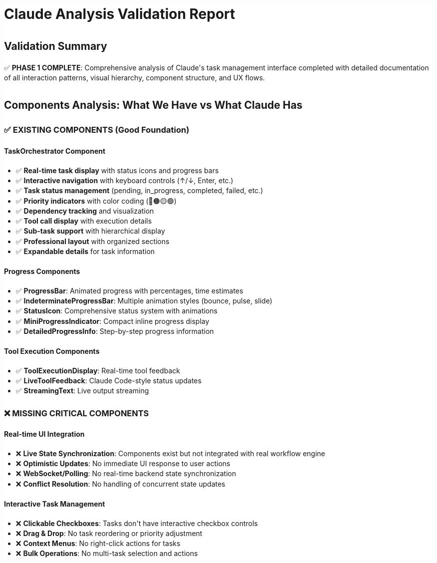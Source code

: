 # Claude Analysis Validation Report

## Validation Summary
✅ **PHASE 1 COMPLETE**: Comprehensive analysis of Claude's task management interface completed with detailed documentation of all interaction patterns, visual hierarchy, component structure, and UX flows.

## Components Analysis: What We Have vs What Claude Has

### ✅ **EXISTING COMPONENTS (Good Foundation)**

#### **TaskOrchestrator Component**
- ✅ **Real-time task display** with status icons and progress bars
- ✅ **Interactive navigation** with keyboard controls (↑/↓, Enter, etc.)
- ✅ **Task status management** (pending, in_progress, completed, failed, etc.)
- ✅ **Priority indicators** with color coding (🔴🟠🟡🟢)
- ✅ **Dependency tracking** and visualization
- ✅ **Tool call display** with execution details
- ✅ **Sub-task support** with hierarchical display
- ✅ **Professional layout** with organized sections
- ✅ **Expandable details** for task information

#### **Progress Components**
- ✅ **ProgressBar**: Animated progress with percentages, time estimates
- ✅ **IndeterminateProgressBar**: Multiple animation styles (bounce, pulse, slide)
- ✅ **StatusIcon**: Comprehensive status system with animations
- ✅ **MiniProgressIndicator**: Compact inline progress display
- ✅ **DetailedProgressInfo**: Step-by-step progress information

#### **Tool Execution Components**
- ✅ **ToolExecutionDisplay**: Real-time tool feedback
- ✅ **LiveToolFeedback**: Claude Code-style status updates
- ✅ **StreamingText**: Live output streaming

### ❌ **MISSING CRITICAL COMPONENTS**

#### **Real-time UI Integration**
- ❌ **Live State Synchronization**: Components exist but not integrated with real workflow engine
- ❌ **Optimistic Updates**: No immediate UI response to user actions
- ❌ **WebSocket/Polling**: No real-time backend state synchronization
- ❌ **Conflict Resolution**: No handling of concurrent state updates

#### **Interactive Task Management**
- ❌ **Clickable Checkboxes**: Tasks don't have interactive checkbox controls
- ❌ **Drag & Drop**: No task reordering or priority adjustment
- ❌ **Context Menus**: No right-click actions for tasks
- ❌ **Bulk Operations**: No multi-task selection and actions
